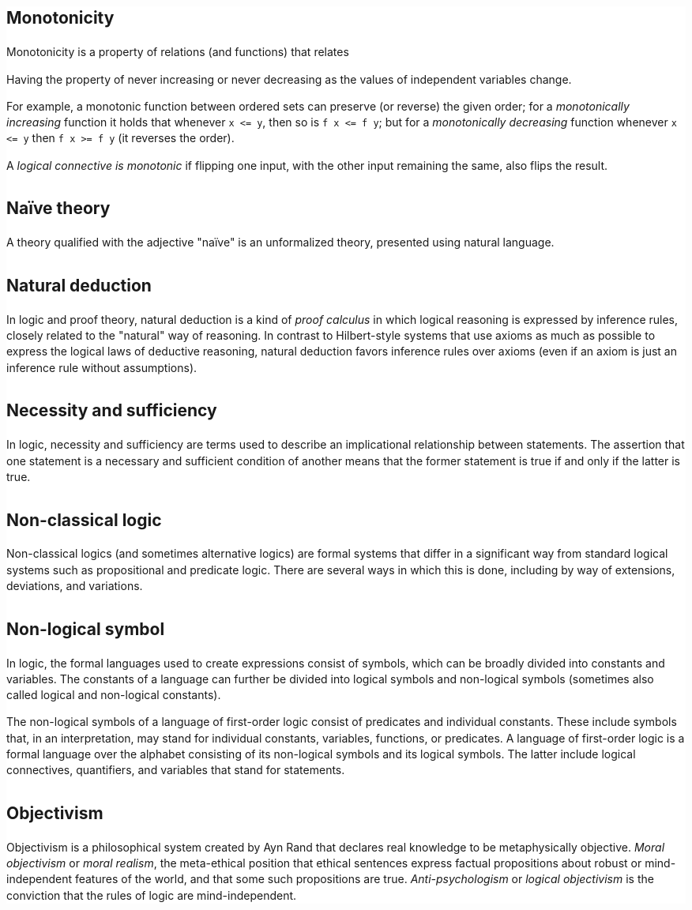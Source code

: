 ## Monotonicity
Monotonicity is a property of relations (and functions) that relates

Having the property of never increasing or never decreasing as the values of independent variables change.

For example, a monotonic function between ordered sets can preserve (or reverse) the given order; for a *monotonically increasing* function it holds that whenever `x <= y`, then so is `f x <= f y`; but for a *monotonically decreasing* function whenever `x <= y` then `f x >= f y` (it reverses the order).

A *logical connective is monotonic* if flipping one input, with the other input remaining the same, also flips the result.

## Naïve theory
A theory qualified with the adjective "naïve" is an unformalized theory, presented using natural language.

## Natural deduction
In logic and proof theory, natural deduction is a kind of *proof calculus* in which logical reasoning is expressed by inference rules, closely related to the "natural" way of reasoning. In contrast to Hilbert-style systems that use axioms as much as possible to express the logical laws of deductive reasoning, natural deduction favors inference rules over axioms (even if an axiom is just an inference rule without assumptions).

## Necessity and sufficiency
In logic, necessity and sufficiency are terms used to describe an implicational relationship between statements. The assertion that one statement is a necessary and sufficient condition of another means that the former statement is true if and only if the latter is true.

## Non-classical logic
Non-classical logics (and sometimes alternative logics) are formal systems that differ in a significant way from standard logical systems such as propositional and predicate logic. There are several ways in which this is done, including by way of extensions, deviations, and variations.

## Non-logical symbol
In logic, the formal languages used to create expressions consist of symbols, which can be broadly divided into constants and variables. The constants of a language can further be divided into logical symbols and non-logical symbols (sometimes also called logical and non-logical constants).

The non-logical symbols of a language of first-order logic consist of predicates and individual constants. These include symbols that, in an interpretation, may stand for individual constants, variables, functions, or predicates. A language of first-order logic is a formal language over the alphabet consisting of its non-logical symbols and its logical symbols. The latter include logical connectives, quantifiers, and variables that stand for statements.

## Objectivism
Objectivism is a philosophical system created by Ayn Rand that declares real knowledge to be metaphysically objective. *Moral objectivism* or *moral realism*, the meta-ethical position that ethical sentences express factual propositions about robust or mind-independent features of the world, and that some such propositions are true. *Anti-psychologism* or *logical objectivism* is the conviction that the rules of logic are mind-independent.
